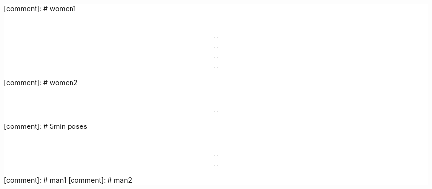 

[comment]: # women1
<br><br>
<center>
<img src="/img/live-model/live-model_15_57.jpg" style = "width: 32%; border: 1px solid #ddd" alt="" title=""/>
<img src="/img/live-model/live-model_16_57.jpg" style = "width: 32%; border: 1px solid #ddd" alt="" title=""/>
</center>

<center>
<img src="/img/live-model/live-model_17_57.jpg" style = "width: 32%; border: 1px solid #ddd" alt="" title=""/>
<img src="/img/live-model/live-model_18_57.jpg" style = "width: 32%; border: 1px solid #ddd" alt="" title=""/>
</center>

<center>
<img src="/img/live-model/live-model_19_57.jpg" style = "width: 32%; border: 1px solid #ddd" alt="" title=""/>
<img src="/img/live-model/live-model_20_57.jpg" style = "width: 32%; border: 1px solid #ddd" alt="" title=""/>
</center>

<center>
<img src="/img/live-model/live-model_21_57.jpg" style = "width: 32.3%; border: 1px solid #ddd" alt="" title=""/>
<img src="/img/live-model/live-model_22_freeform.jpg" style = "width: 32%; border: 1px solid #ddd" alt="" title=""/>
</center>




[comment]: # women2
<br><br>
<center>
<img src="/img/live-model/live-model_23_57.jpg" style = "width: 48%; border: 1px solid #ddd" alt="" title=""/>
<img src="/img/live-model/live-model_24_57.jpg" style = "width: 48%; border: 1px solid #ddd" alt="" title=""/>
</center>




[comment]: # 5min poses
<br><br>
<center>
<img src="/img/live-model/live-model_25_57.jpg" style = "width: 48%; border: 1px solid #ddd" alt="" title=""/>
<img src="/img/live-model/live-model_26_57.jpg" style = "width: 48%; border: 1px solid #ddd" alt="" title=""/>
</center>

<center>
<img src="/img/live-model/live-model_27_freeform.jpg" style = "width: 44.4%; border: 1px solid #ddd" alt="" title=""/>
<img src="/img/live-model/live-model_28_freeform.jpg" style = "width: 51.6%; border: 1px solid #ddd" alt="" title=""/>
</center>


[comment]: # man1
[comment]: # man2